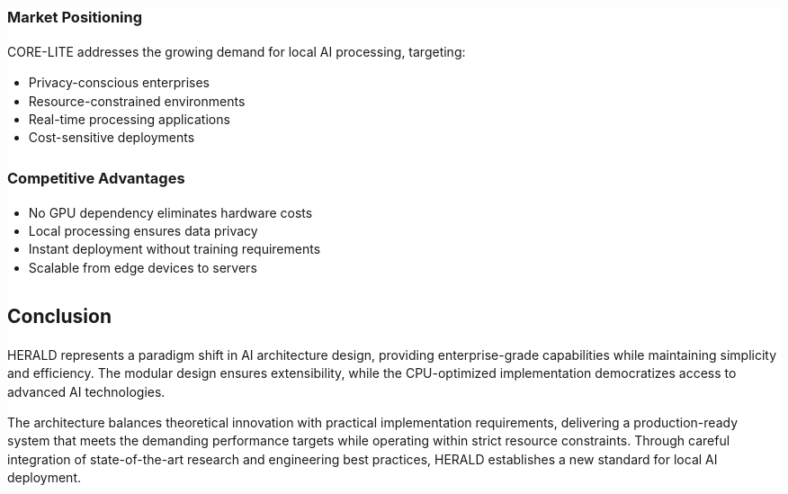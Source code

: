 ### Market Positioning
CORE-LITE addresses the growing demand for local AI processing, targeting:
- Privacy-conscious enterprises
- Resource-constrained environments
- Real-time processing applications
- Cost-sensitive deployments

### Competitive Advantages
- No GPU dependency eliminates hardware costs
- Local processing ensures data privacy
- Instant deployment without training requirements
- Scalable from edge devices to servers

## Conclusion

HERALD represents a paradigm shift in AI architecture design, providing enterprise-grade capabilities while maintaining simplicity and efficiency. The modular design ensures extensibility, while the CPU-optimized implementation democratizes access to advanced AI technologies.

The architecture balances theoretical innovation with practical implementation requirements, delivering a production-ready system that meets the demanding performance targets while operating within strict resource constraints. Through careful integration of state-of-the-art research and engineering best practices, HERALD establishes a new standard for local AI deployment.